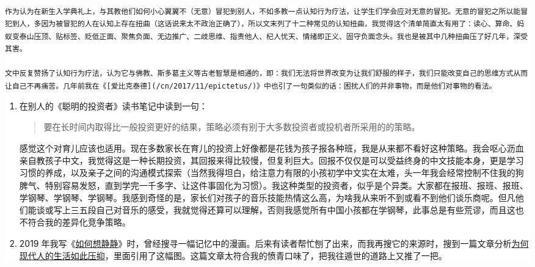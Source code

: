     作为认为在新生入学典礼上，与其教他们如何小心翼翼不（无意）冒犯到别人，不如多教一点认知行为疗法，让学生们学会应对无意的冒犯。无意的冒犯之所以能冒犯到人，多因为被冒犯的人在认知上存在扭曲（这话说来太不政治正确了），所以文末列了十二种常见的认知扭曲，我觉得这个清单简直太有用了：读心、算命、蚂蚁变泰山压顶、贴标签、贬低正面、聚焦负面、无边推广、二歧思维、指责他人、杞人忧天、情绪即正义、固守负面念头。我也是被其中几种扭曲压了好几年，深受其害。

    文中反复赞扬了认知行为疗法，认为它与佛教、斯多葛主义等古老智慧是相通的，即：我们无法将世界改变为让我们舒服的样子，我们只能改变自己的思维方式从而让自己不再痛苦。几年前我在《[爱比克泰德](/cn/2017/11/epictetus/)》中也引了一句类似的话：困扰人们的并非事物，而是他们对事物的看法。

1. 在别人的《聪明的投资者》读书笔记中读到一句：

    > 要在长时间内取得比一般投资更好的结果，策略必须有别于大多数投资者或投机者所采用的的策略。
    
    感觉这个对育儿应该也适用。现在多数家长在育儿的投资上好像都是花钱为孩子报各种班，我是从来都不看好这种策略。我会呕心沥血亲自教孩子中文，我觉得这是一种长期投资，其回报来得比较慢，但复利巨大。回报不仅仅是可以受益终身的中文技能本身，更是学习习惯的养成，以及亲子之间的沟通模式探索（当然我得坦白，给注意力有限的小孩初学中文实在太难，头一年我会经常控制不住我的狗脾气、特别容易发怒，直到学完一千多字、让这件事固化为习惯）。我这种类型的投资者，似乎是个异类。大家都在报班、报班、报班、学钢琴、学钢琴、学钢琴。我感到奇怪的是，家长们对孩子的音乐技能热情这么高，为啥我从来听不到或看不到他们谈乐商呢。但凡他们能谈或写上三五段自己对音乐的感受，我就觉得还算可以理解，否则我感觉所有中国小孩都在学钢琴，此事总是有些荒谬，而且这也不符合我的差异化竞争策略。

1. 2019 年我写《[如何想静静](/cn/2019/07/inner-peace/)》时，曾经搜寻一幅记忆中的漫画。后来有读者帮忙刨了出来，而我再搜它的来源时，搜到一篇文章分析[为何现代人的生活如此压抑](https://highexistence.com/5-reasons-modern-life-depression/)，里面引用了这幅图。这篇文章太符合我的愤青口味了，把我往遁世的道路上又推了一把。
